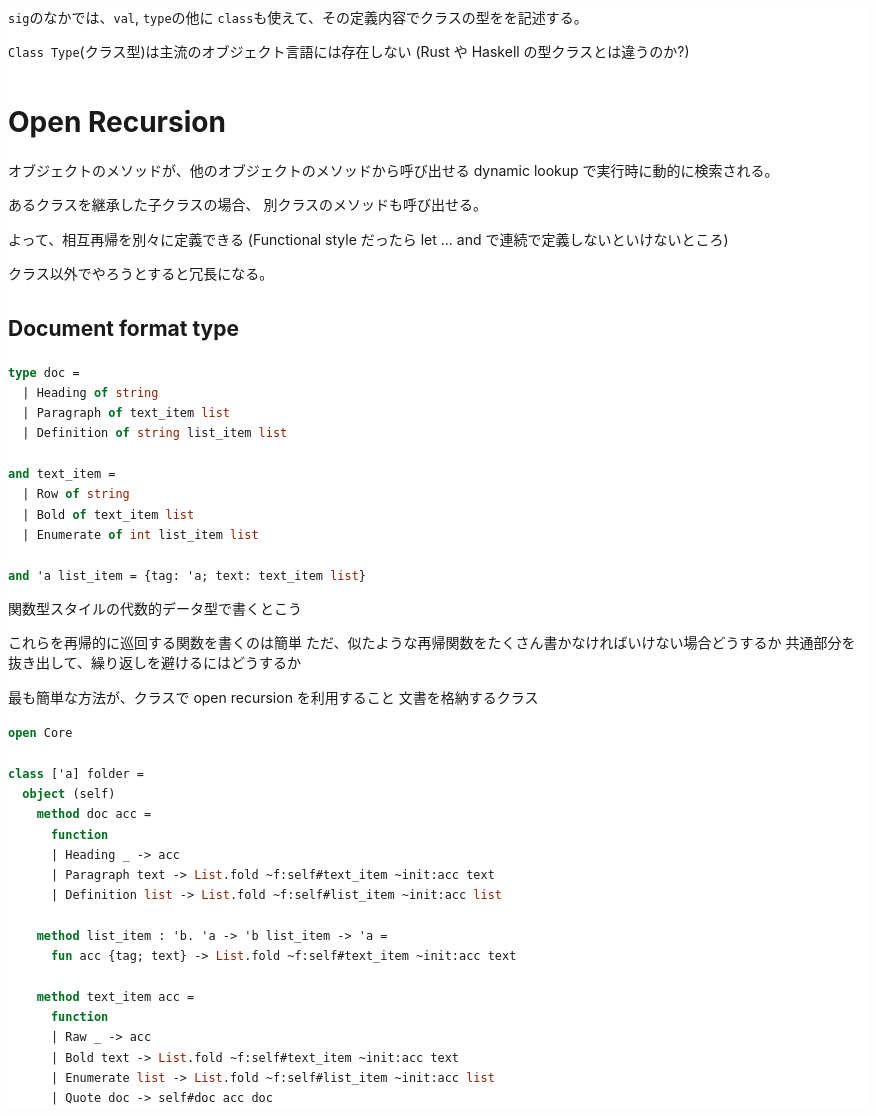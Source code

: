 
`sig`のなかでは、`val`, `type`の他に
`class`も使えて、その定義内容でクラスの型をを記述する。

`Class Type`(クラス型)は主流のオブジェクト言語には存在しない
(Rust や Haskell の型クラスとは違うのか?)


# Open Recursion

オブジェクトのメソッドが、他のオブジェクトのメソッドから呼び出せる
dynamic lookup で実行時に動的に検索される。

あるクラスを継承した子クラスの場合、
別クラスのメソッドも呼び出せる。

よって、相互再帰を別々に定義できる
(Functional style だったら let ... and で連続で定義しないといけないところ)


クラス以外でやろうとすると冗長になる。

## Document format type



```ml
type doc =
  | Heading of string
  | Paragraph of text_item list
  | Definition of string list_item list

and text_item =
  | Row of string
  | Bold of text_item list
  | Enumerate of int list_item list

and 'a list_item = {tag: 'a; text: text_item list}
```
関数型スタイルの代数的データ型で書くとこう

これらを再帰的に巡回する関数を書くのは簡単
ただ、似たような再帰関数をたくさん書かなければいけない場合どうするか
共通部分を抜き出して、繰り返しを避けるにはどうするか


最も簡単な方法が、クラスで open recursion を利用すること
文書を格納するクラス


```ml
open Core

class ['a] folder =
  object (self)
    method doc acc =
      function
      | Heading _ -> acc
      | Paragraph text -> List.fold ~f:self#text_item ~init:acc text
      | Definition list -> List.fold ~f:self#list_item ~init:acc list

    method list_item : 'b. 'a -> 'b list_item -> 'a =
      fun acc {tag; text} -> List.fold ~f:self#text_item ~init:acc text

    method text_item acc =
      function
      | Raw _ -> acc
      | Bold text -> List.fold ~f:self#text_item ~init:acc text
      | Enumerate list -> List.fold ~f:self#list_item ~init:acc list
      | Quote doc -> self#doc acc doc
```